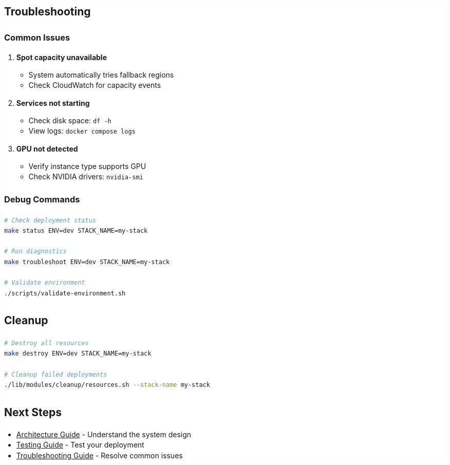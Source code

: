 ## Troubleshooting

### Common Issues

1. **Spot capacity unavailable**
   - System automatically tries fallback regions
   - Check CloudWatch for capacity events

2. **Services not starting**
   - Check disk space: `df -h`
   - View logs: `docker compose logs`

3. **GPU not detected**
   - Verify instance type supports GPU
   - Check NVIDIA drivers: `nvidia-smi`

### Debug Commands

```bash
# Check deployment status
make status ENV=dev STACK_NAME=my-stack

# Run diagnostics
make troubleshoot ENV=dev STACK_NAME=my-stack

# Validate environment
./scripts/validate-environment.sh
```

## Cleanup

```bash
# Destroy all resources
make destroy ENV=dev STACK_NAME=my-stack

# Cleanup failed deployments
./lib/modules/cleanup/resources.sh --stack-name my-stack
```

## Next Steps

- [Architecture Guide](architecture.md) - Understand the system design
- [Testing Guide](testing.md) - Test your deployment
- [Troubleshooting Guide](troubleshooting.md) - Resolve common issues